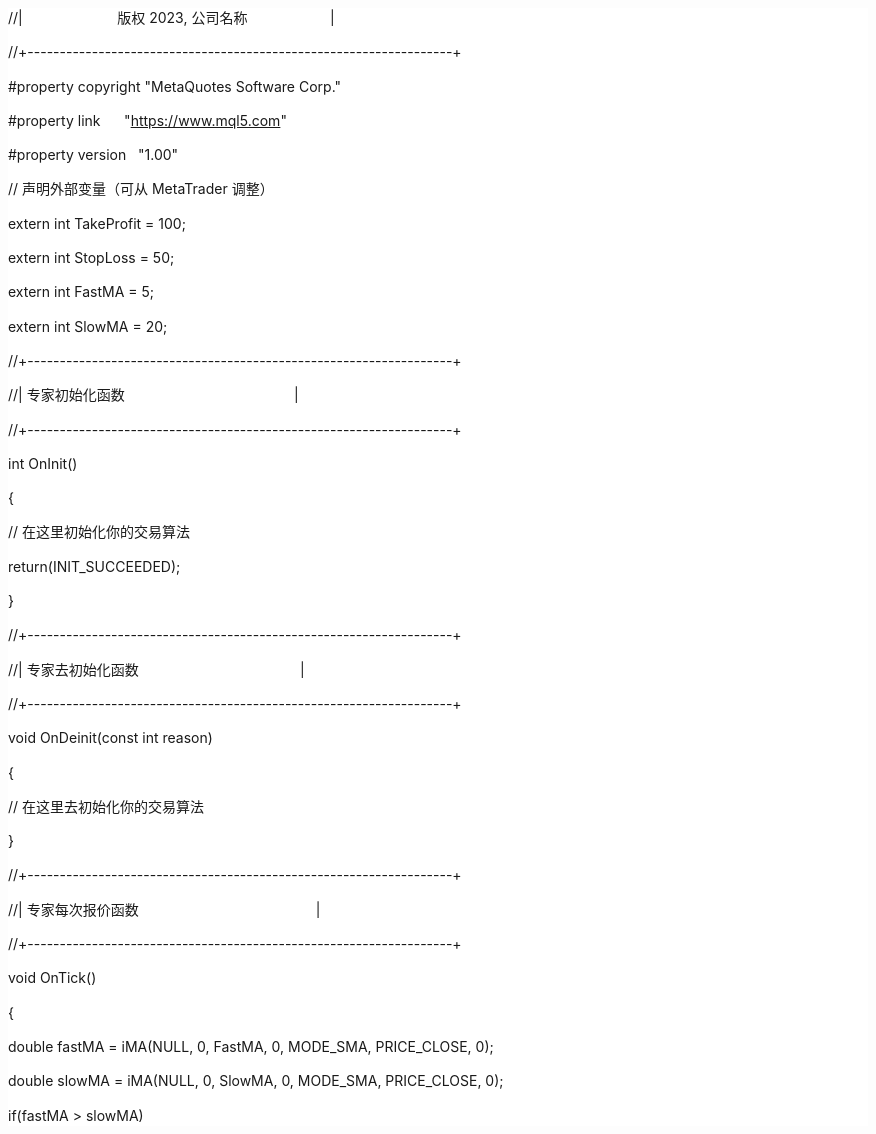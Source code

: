 //|                        版权 2023, 公司名称                     |

//+------------------------------------------------------------------+

#property copyright "MetaQuotes Software Corp."

#property link      "https://www.mql5.com"

#property version   "1.00"

// 声明外部变量（可从 MetaTrader 调整）

extern int TakeProfit = 100;

extern int StopLoss = 50;

extern int FastMA = 5;

extern int SlowMA = 20;

//+------------------------------------------------------------------+

//| 专家初始化函数                                           |

//+------------------------------------------------------------------+

int OnInit()

{

// 在这里初始化你的交易算法

return(INIT_SUCCEEDED);

}

//+------------------------------------------------------------------+

//| 专家去初始化函数                                         |

//+------------------------------------------------------------------+

void OnDeinit(const int reason)

{

// 在这里去初始化你的交易算法

}

//+------------------------------------------------------------------+

//| 专家每次报价函数                                             |

//+------------------------------------------------------------------+

void OnTick()

{

double fastMA = iMA(NULL, 0, FastMA, 0, MODE_SMA, PRICE_CLOSE, 0);

double slowMA = iMA(NULL, 0, SlowMA, 0, MODE_SMA, PRICE_CLOSE, 0);

if(fastMA > slowMA)
